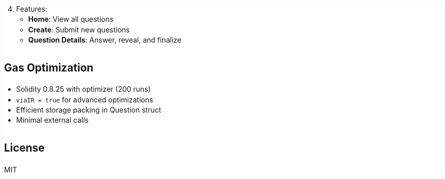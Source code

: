 4. Features:
   - **Home**: View all questions
   - **Create**: Submit new questions
   - **Question Details**: Answer, reveal, and finalize

## Gas Optimization

- Solidity 0.8.25 with optimizer (200 runs)
- `viaIR = true` for advanced optimizations
- Efficient storage packing in Question struct
- Minimal external calls

## License

MIT